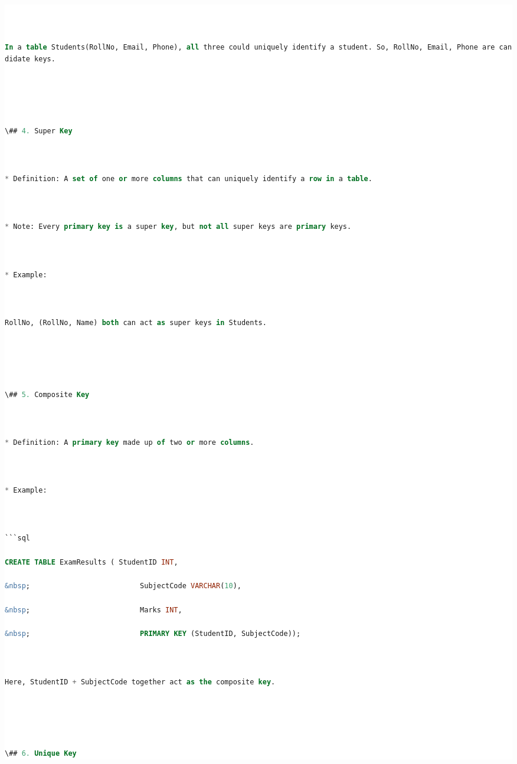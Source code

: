 ```sql



In a table Students(RollNo, Email, Phone), all three could uniquely identify a student. So, RollNo, Email, Phone are candidate keys.





\## 4. Super Key



* Definition: A set of one or more columns that can uniquely identify a row in a table.



* Note: Every primary key is a super key, but not all super keys are primary keys.



* Example:



RollNo, (RollNo, Name) both can act as super keys in Students.





\## 5. Composite Key



* Definition: A primary key made up of two or more columns.



* Example:



```sql

CREATE TABLE ExamResults ( StudentID INT,

&nbsp;                          SubjectCode VARCHAR(10),

&nbsp;                          Marks INT,

&nbsp;                          PRIMARY KEY (StudentID, SubjectCode));



Here, StudentID + SubjectCode together act as the composite key.





\## 6. Unique Key
```